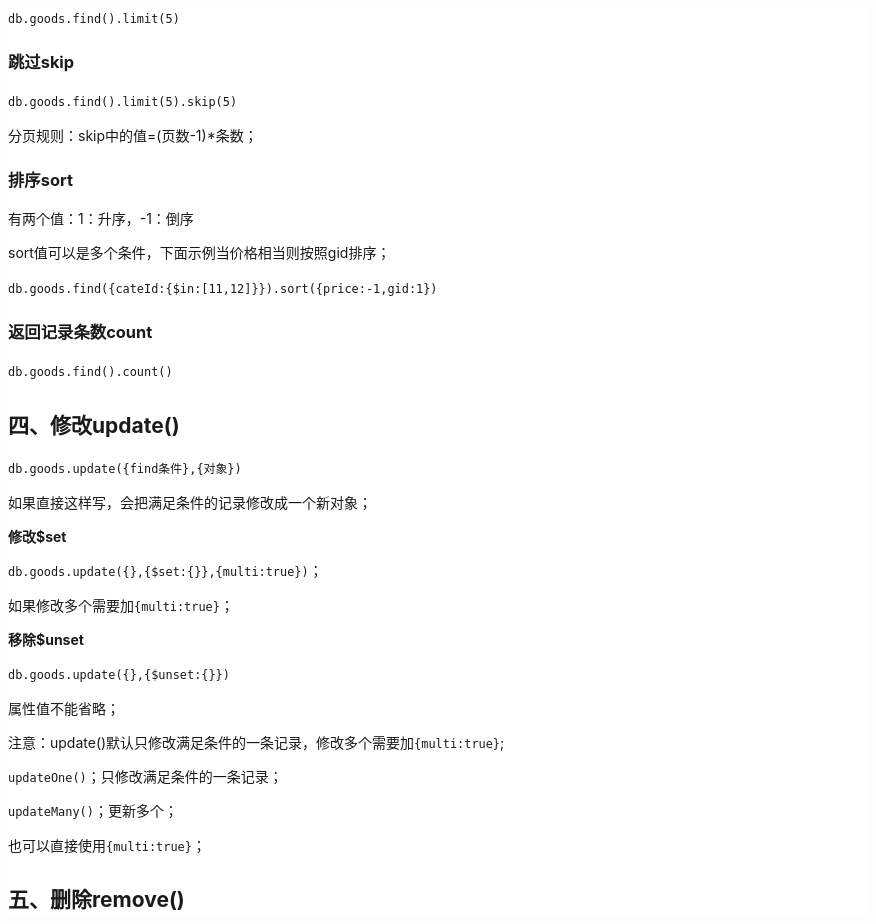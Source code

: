 `db.goods.find().limit(5)`



### 跳过skip

`db.goods.find().limit(5).skip(5)`

分页规则：skip中的值=(页数-1)*条数；



### 排序sort

有两个值：1：升序，-1：倒序

sort值可以是多个条件，下面示例当价格相当则按照gid排序；

`db.goods.find({cateId:{$in:[11,12]}}).sort({price:-1,gid:1})`



### 返回记录条数count

`db.goods.find().count()`





## 四、修改update()

`db.goods.update({find条件},{对象})`

如果直接这样写，会把满足条件的记录修改成一个新对象；



**修改$set**

`db.goods.update({},{$set:{}},{multi:true})`；

如果修改多个需要加`{multi:true}`；



**移除$unset**

`db.goods.update({},{$unset:{}})` 

属性值不能省略；

注意：update()默认只修改满足条件的一条记录，修改多个需要加`{multi:true}`;

`updateOne()`；只修改满足条件的一条记录；

`updateMany()`；更新多个；

也可以直接使用`{multi:true}`；





## 五、删除remove()
